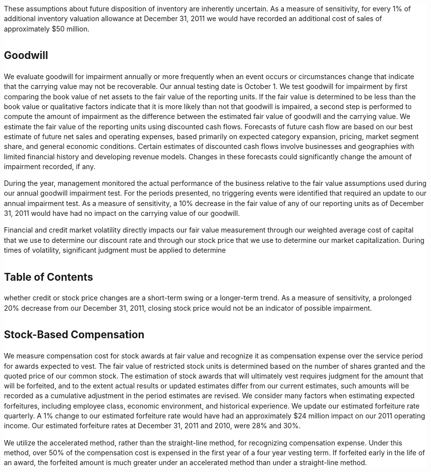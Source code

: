 These assumptions about future disposition of inventory are inherently uncertain. As a measure of sensitivity, for every 1% of additional inventory valuation allowance at December 31, 2011 we would have recorded an additional cost of sales of approximately $50 million.

## Goodwill

We evaluate goodwill for impairment annually or more frequently when an event occurs or circumstances change that indicate that the carrying value may not be recoverable. Our annual testing date is October 1. We test goodwill for impairment by first comparing the book value of net assets to the fair value of the reporting units. If the fair value is determined to be less than the book value or qualitative factors indicate that it is more likely than not that goodwill is impaired, a second step is performed to compute the amount of impairment as the difference between the estimated fair value of goodwill and the carrying value. We estimate the fair value of the reporting units using discounted cash flows. Forecasts of future cash flow are based on our best estimate of future net sales and operating expenses, based primarily on expected category expansion, pricing, market segment share, and general economic conditions. Certain estimates of discounted cash flows involve businesses and geographies with limited financial history and developing revenue models. Changes in these forecasts could significantly change the amount of impairment recorded, if any.

During the year, management monitored the actual performance of the business relative to the fair value assumptions used during our annual goodwill impairment test. For the periods presented, no triggering events were identified that required an update to our annual impairment test. As a measure of sensitivity, a 10% decrease in the fair value of any of our reporting units as of December 31, 2011 would have had no impact on the carrying value of our goodwill.

Financial and credit market volatility directly impacts our fair value measurement through our weighted average cost of capital that we use to determine our discount rate and through our stock price that we use to determine our market capitalization. During times of volatility, significant judgment must be applied to determine

## Table of Contents

whether credit or stock price changes are a short-term swing or a longer-term trend. As a measure of sensitivity, a prolonged 20% decrease from our December 31, 2011, closing stock price would not be an indicator of possible impairment.

## Stock-Based Compensation

We measure compensation cost for stock awards at fair value and recognize it as compensation expense over the service period for awards expected to vest. The fair value of restricted stock units is determined based on the number of shares granted and the quoted price of our common stock. The estimation of stock awards that will ultimately vest requires judgment for the amount that will be forfeited, and to the extent actual results or updated estimates differ from our current estimates, such amounts will be recorded as a cumulative adjustment in the period estimates are revised. We consider many factors when estimating expected forfeitures, including employee class, economic environment, and historical experience. We update our estimated forfeiture rate quarterly. A 1% change to our estimated forfeiture rate would have had an approximately $24 million impact on our 2011 operating income. Our estimated forfeiture rates at December 31, 2011 and 2010, were 28% and 30%.

We utilize the accelerated method, rather than the straight-line method, for recognizing compensation expense. Under this method, over 50% of the compensation cost is expensed in the first year of a four year vesting term. If forfeited early in the life of an award, the forfeited amount is much greater under an accelerated method than under a straight-line method.
